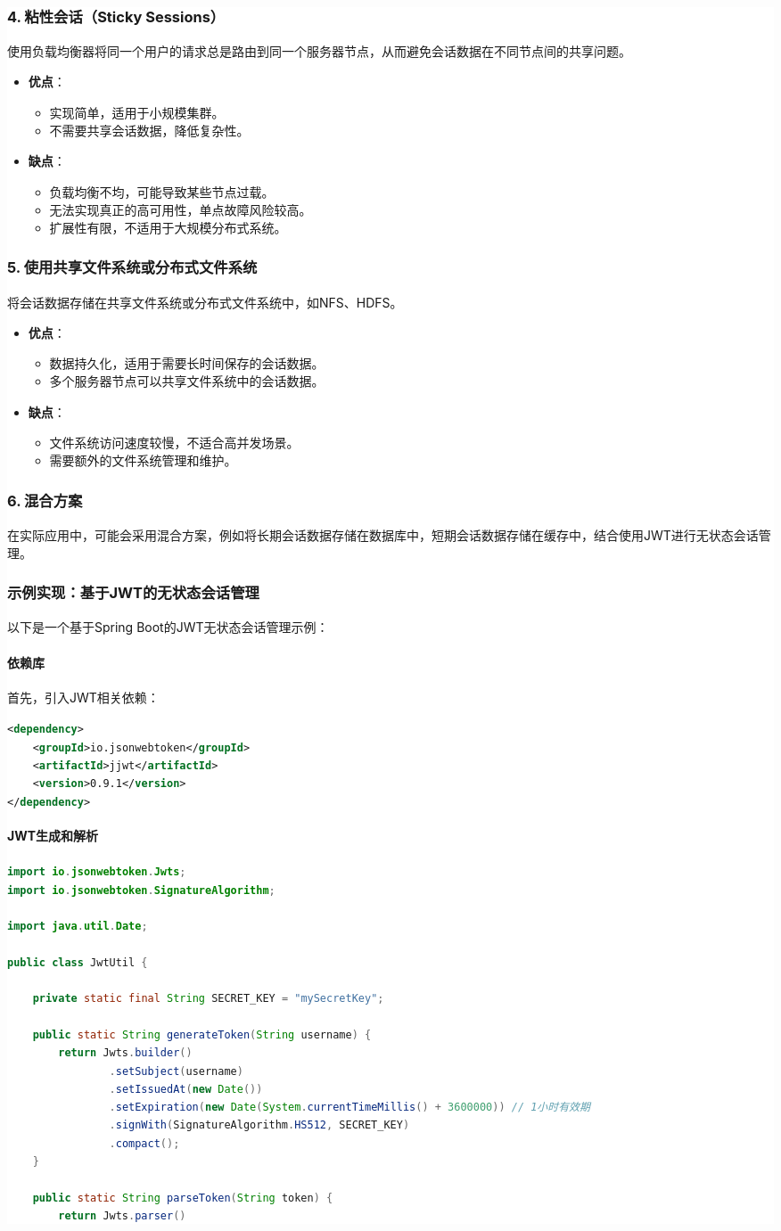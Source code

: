 ### 4. 粘性会话（Sticky Sessions）

使用负载均衡器将同一个用户的请求总是路由到同一个服务器节点，从而避免会话数据在不同节点间的共享问题。

- **优点**：
  - 实现简单，适用于小规模集群。
  - 不需要共享会话数据，降低复杂性。

- **缺点**：
  - 负载均衡不均，可能导致某些节点过载。
  - 无法实现真正的高可用性，单点故障风险较高。
  - 扩展性有限，不适用于大规模分布式系统。

### 5. 使用共享文件系统或分布式文件系统

将会话数据存储在共享文件系统或分布式文件系统中，如NFS、HDFS。

- **优点**：
  - 数据持久化，适用于需要长时间保存的会话数据。
  - 多个服务器节点可以共享文件系统中的会话数据。

- **缺点**：
  - 文件系统访问速度较慢，不适合高并发场景。
  - 需要额外的文件系统管理和维护。

### 6. 混合方案

在实际应用中，可能会采用混合方案，例如将长期会话数据存储在数据库中，短期会话数据存储在缓存中，结合使用JWT进行无状态会话管理。

### 示例实现：基于JWT的无状态会话管理

以下是一个基于Spring Boot的JWT无状态会话管理示例：

#### 依赖库

首先，引入JWT相关依赖：

```xml
<dependency>
    <groupId>io.jsonwebtoken</groupId>
    <artifactId>jjwt</artifactId>
    <version>0.9.1</version>
</dependency>
```

#### JWT生成和解析

```java
import io.jsonwebtoken.Jwts;
import io.jsonwebtoken.SignatureAlgorithm;

import java.util.Date;

public class JwtUtil {

    private static final String SECRET_KEY = "mySecretKey";

    public static String generateToken(String username) {
        return Jwts.builder()
                .setSubject(username)
                .setIssuedAt(new Date())
                .setExpiration(new Date(System.currentTimeMillis() + 3600000)) // 1小时有效期
                .signWith(SignatureAlgorithm.HS512, SECRET_KEY)
                .compact();
    }

    public static String parseToken(String token) {
        return Jwts.parser()
```